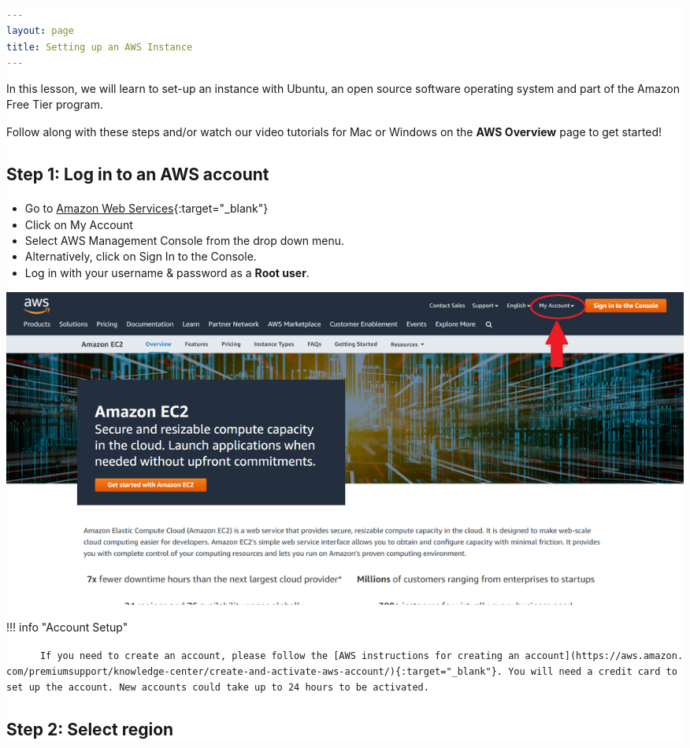 ```yaml
---
layout: page
title: Setting up an AWS Instance
---
```


In this lesson, we will learn to set-up an instance with Ubuntu, an open source software operating system and part of the Amazon Free Tier program.

Follow along with these steps and/or watch our video tutorials for Mac or Windows on the **AWS Overview** page to get started!

## Step 1: Log in to an AWS account

* Go to [Amazon Web Services](https://aws.amazon.com){:target="_blank"}
* Click on <span class="highlight_txt">My Account</span>
* Select  <span class="highlight_txt">AWS Management Console</span> from the drop down menu.
* Alternatively, click on <span class="highlight_txt">Sign In to the Console</span>.
* Log in with your username & password as a **Root user**.

![AWS Management Console](./images-aws/aws_1.png "AWS my account button")

!!! info "Account Setup"

          If you need to create an account, please follow the [AWS instructions for creating an account](https://aws.amazon.com/premiumsupport/knowledge-center/create-and-activate-aws-account/){:target="_blank"}. You will need a credit card to set up the account. New accounts could take up to 24 hours to be activated.


## Step 2: Select region
